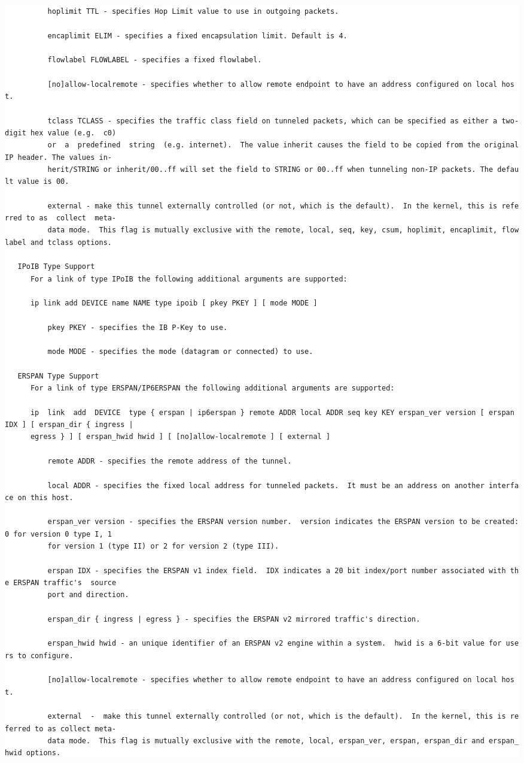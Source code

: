 		      hoplimit TTL - specifies Hop Limit value to use in outgoing packets.

		      encaplimit ELIM - specifies a fixed encapsulation limit. Default is 4.

		      flowlabel FLOWLABEL - specifies a fixed flowlabel.

		      [no]allow-localremote - specifies whether to allow remote endpoint to have an address configured on local host.

		      tclass TCLASS - specifies the traffic class field on tunneled packets, which can be specified as either a two-digit hex value (e.g.  c0)
		      or  a  predefined	 string	 (e.g. internet).  The value inherit causes the field to be copied from the original IP header. The values in‐
		      herit/STRING or inherit/00..ff will set the field to STRING or 00..ff when tunneling non-IP packets. The default value is 00.

		      external - make this tunnel externally controlled (or not, which is the default).	 In the kernel, this is referred to as	collect	 meta‐
		      data mode.  This flag is mutually exclusive with the remote, local, seq, key, csum, hoplimit, encaplimit, flowlabel and tclass options.

       IPoIB Type Support
	      For a link of type IPoIB the following additional arguments are supported:

	      ip link add DEVICE name NAME type ipoib [ pkey PKEY ] [ mode MODE ]

		      pkey PKEY - specifies the IB P-Key to use.

		      mode MODE - specifies the mode (datagram or connected) to use.

       ERSPAN Type Support
	      For a link of type ERSPAN/IP6ERSPAN the following additional arguments are supported:

	      ip  link	add  DEVICE  type { erspan | ip6erspan } remote ADDR local ADDR seq key KEY erspan_ver version [ erspan IDX ] [ erspan_dir { ingress |
	      egress } ] [ erspan_hwid hwid ] [ [no]allow-localremote ] [ external ]

		      remote ADDR - specifies the remote address of the tunnel.

		      local ADDR - specifies the fixed local address for tunneled packets.  It must be an address on another interface on this host.

		      erspan_ver version - specifies the ERSPAN version number.	 version indicates the ERSPAN version to be created: 0 for version 0 type I, 1
		      for version 1 (type II) or 2 for version 2 (type III).

		      erspan IDX - specifies the ERSPAN v1 index field.	 IDX indicates a 20 bit index/port number associated with the ERSPAN traffic's	source
		      port and direction.

		      erspan_dir { ingress | egress } - specifies the ERSPAN v2 mirrored traffic's direction.

		      erspan_hwid hwid - an unique identifier of an ERSPAN v2 engine within a system.  hwid is a 6-bit value for users to configure.

		      [no]allow-localremote - specifies whether to allow remote endpoint to have an address configured on local host.

		      external	-  make this tunnel externally controlled (or not, which is the default).  In the kernel, this is referred to as collect meta‐
		      data mode.  This flag is mutually exclusive with the remote, local, erspan_ver, erspan, erspan_dir and erspan_hwid options.
